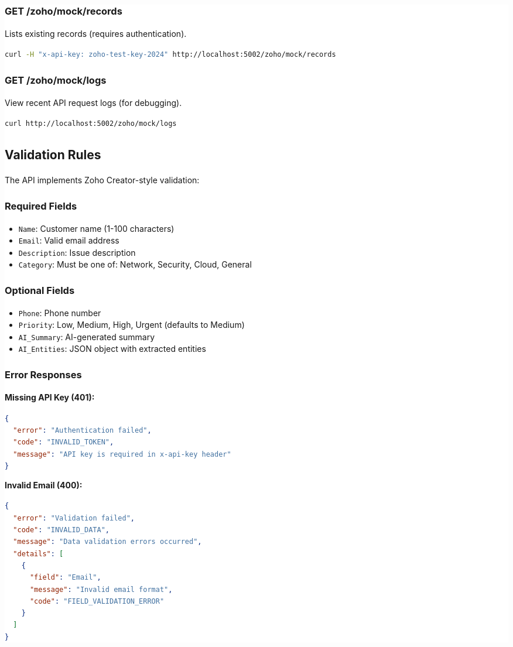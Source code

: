 ### GET /zoho/mock/records

Lists existing records (requires authentication).

```bash
curl -H "x-api-key: zoho-test-key-2024" http://localhost:5002/zoho/mock/records
```

### GET /zoho/mock/logs

View recent API request logs (for debugging).

```bash
curl http://localhost:5002/zoho/mock/logs
```

## Validation Rules

The API implements Zoho Creator-style validation:

### Required Fields
- `Name`: Customer name (1-100 characters)
- `Email`: Valid email address
- `Description`: Issue description
- `Category`: Must be one of: Network, Security, Cloud, General

### Optional Fields
- `Phone`: Phone number
- `Priority`: Low, Medium, High, Urgent (defaults to Medium)
- `AI_Summary`: AI-generated summary
- `AI_Entities`: JSON object with extracted entities

### Error Responses

**Missing API Key (401):**
```json
{
  "error": "Authentication failed",
  "code": "INVALID_TOKEN",
  "message": "API key is required in x-api-key header"
}
```

**Invalid Email (400):**
```json
{
  "error": "Validation failed",
  "code": "INVALID_DATA",
  "message": "Data validation errors occurred",
  "details": [
    {
      "field": "Email",
      "message": "Invalid email format",
      "code": "FIELD_VALIDATION_ERROR"
    }
  ]
}
```
